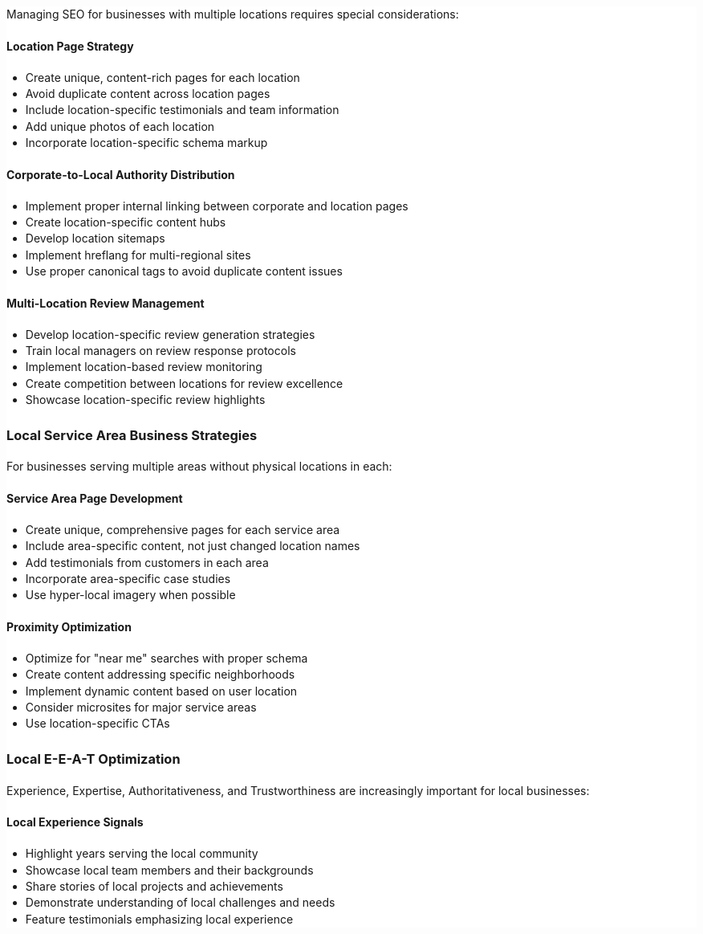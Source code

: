 Managing SEO for businesses with multiple locations requires special considerations:

#### Location Page Strategy

- Create unique, content-rich pages for each location
- Avoid duplicate content across location pages
- Include location-specific testimonials and team information
- Add unique photos of each location
- Incorporate location-specific schema markup

#### Corporate-to-Local Authority Distribution

- Implement proper internal linking between corporate and location pages
- Create location-specific content hubs
- Develop location sitemaps
- Implement hreflang for multi-regional sites
- Use proper canonical tags to avoid duplicate content issues

#### Multi-Location Review Management

- Develop location-specific review generation strategies
- Train local managers on review response protocols
- Implement location-based review monitoring
- Create competition between locations for review excellence
- Showcase location-specific review highlights

### Local Service Area Business Strategies

For businesses serving multiple areas without physical locations in each:

#### Service Area Page Development

- Create unique, comprehensive pages for each service area
- Include area-specific content, not just changed location names
- Add testimonials from customers in each area
- Incorporate area-specific case studies
- Use hyper-local imagery when possible

#### Proximity Optimization

- Optimize for "near me" searches with proper schema
- Create content addressing specific neighborhoods
- Implement dynamic content based on user location
- Consider microsites for major service areas
- Use location-specific CTAs

### Local E-E-A-T Optimization

Experience, Expertise, Authoritativeness, and Trustworthiness are increasingly important for local businesses:

#### Local Experience Signals

- Highlight years serving the local community
- Showcase local team members and their backgrounds
- Share stories of local projects and achievements
- Demonstrate understanding of local challenges and needs
- Feature testimonials emphasizing local experience
